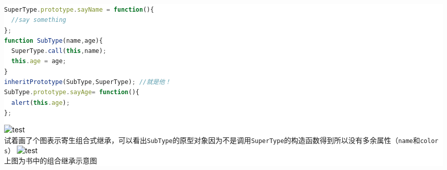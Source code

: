 ```javascript
SuperType.prototype.sayName = function(){
  //say something
};
function SubType(name,age){
  SuperType.call(this,name);
  this.age = age;
}
inheritPrototype(SubType,SuperType); //就是他！
SubType.prototype.sayAge= function(){
  alert(this.age);
};


```
![test](http://ww4.sinaimg.cn/mw690/86444fb9gw1evxh5vav1rj20it0aa758.jpg)  
试着画了个图表示寄生组合式继承，可以看出`SubType`的原型对象因为不是调用`SuperType`的构造函数得到所以没有多余属性（`name`和`colors`）
![test](http://ww2.sinaimg.cn/mw690/86444fb9gw1evxhapyhstj20by04g74c.jpg)  
上图为书中的组合继承示意图
